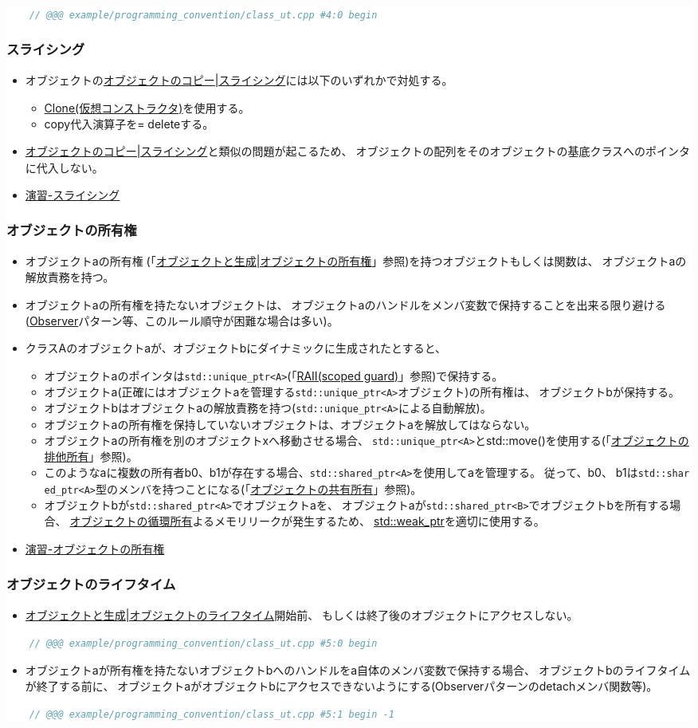 ```cpp
    // @@@ example/programming_convention/class_ut.cpp #4:0 begin
```

### スライシング
* オブジェクトの[オブジェクトのコピー|スライシング](---)には以下のいずれかで対処する。
    * [Clone(仮想コンストラクタ)](---)を使用する。
    * copy代入演算子を= deleteする。

* [オブジェクトのコピー|スライシング](---)と類似の問題が起こるため、
  オブジェクトの配列をそのオブジェクトの基底クラスへのポインタに代入しない。

* [演習-スライシング](---)

### オブジェクトの所有権
* オブジェクトaの所有権
  (「[オブジェクトと生成|オブジェクトの所有権](---)」参照)を持つオブジェクトもしくは関数は、
  オブジェクトaの解放責務を持つ。
* オブジェクトaの所有権を持たないオブジェクトは、
  オブジェクトaのハンドルをメンバ変数で保持することを出来る限り避ける
  ([Observer](---)パターン等、このルール順守が困難な場合は多い)。
* クラスAのオブジェクトaが、オブジェクトbにダイナミックに生成されたとすると、  
    * オブジェクトaのポインタは`std::unique_ptr<A>`(「[RAII(scoped guard)](---)」参照)で保持する。
    * オブジェクトa(正確にはオブジェクトaを管理する`std::unique_ptr<A>`オブジェクト)の所有権は、
      オブジェクトbが保持する。
    * オブジェクトbはオブジェクトaの解放責務を持つ(`std::unique_ptr<A>`による自動解放)。
    * オブジェクトaの所有権を保持していないオブジェクトは、オブジェクトaを解放してはならない。
    * オブジェクトaの所有権を別のオブジェクトxへ移動させる場合、
      `std::unique_ptr<A>`とstd::move()を使用する(「[オブジェクトの排他所有](---)」参照)。
    * このようなaに複数の所有者b0、b1が存在する場合、`std::shared_ptr<A>`を使用してaを管理する。
      従って、b0、
      b1は`std::shared_ptr<A>`型のメンバを持つことになる(「[オブジェクトの共有所有](---)」参照)。
    * オブジェクトbが`std::shared_ptr<A>`でオブジェクトaを、
      オブジェクトaが`std::shared_ptr<B>`でオブジェクトbを所有する場合、
      [オブジェクトの循環所有](---)よるメモリリークが発生するため、
      [std::weak_ptr](---)を適切に使用する。

* [演習-オブジェクトの所有権](---)

### オブジェクトのライフタイム
* [オブジェクトと生成|オブジェクトのライフタイム](---)開始前、
  もしくは終了後のオブジェクトにアクセスしない。

```cpp
    // @@@ example/programming_convention/class_ut.cpp #5:0 begin
```

* オブジェクトaが所有権を持たないオブジェクトbへのハンドルをa自体のメンバ変数で保持する場合、
  オブジェクトbのライフタイムが終了する前に、
  オブジェクトaがオブジェクトbにアクセスできないようにする(Observerパターンのdetachメンバ関数等)。

```cpp
    // @@@ example/programming_convention/class_ut.cpp #5:1 begin -1
```
